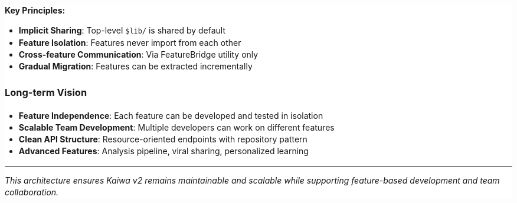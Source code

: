 **Key Principles:**
- **Implicit Sharing**: Top-level `$lib/` is shared by default
- **Feature Isolation**: Features never import from each other
- **Cross-feature Communication**: Via FeatureBridge utility only
- **Gradual Migration**: Features can be extracted incrementally

### Long-term Vision

- **Feature Independence**: Each feature can be developed and tested in isolation
- **Scalable Team Development**: Multiple developers can work on different features
- **Clean API Structure**: Resource-oriented endpoints with repository pattern
- **Advanced Features**: Analysis pipeline, viral sharing, personalized learning

---

_This architecture ensures Kaiwa v2 remains maintainable and scalable while supporting feature-based development and team collaboration._
